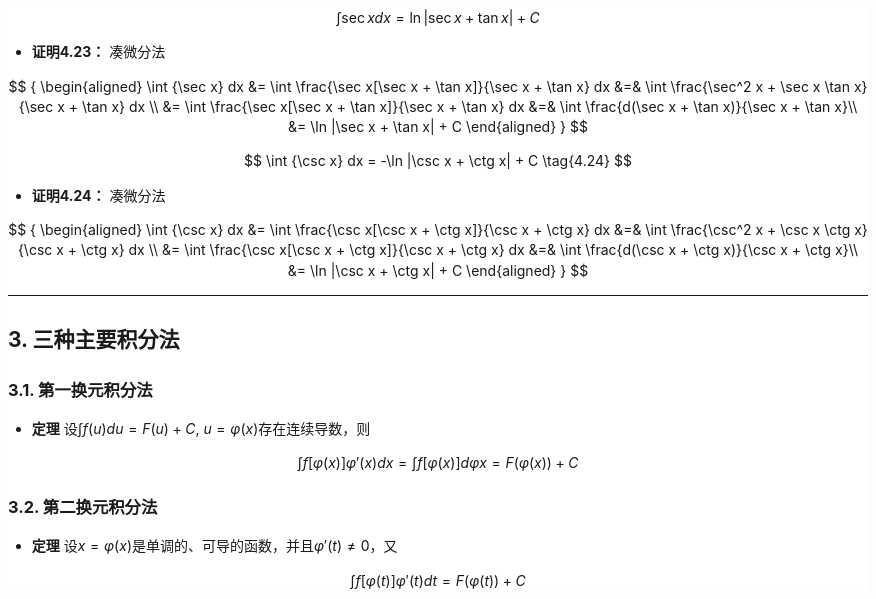 $$
\int {\sec x} dx = \ln |\sec x + \tan x| + C
\tag{4.23}
$$

- **证明4.23：** 凑微分法

$$
{ \begin{aligned}
\int {\sec x} dx &= \int \frac{\sec x[\sec x + \tan x]}{\sec x + \tan x} dx &=& \int \frac{\sec^2 x + \sec x \tan x}{\sec x + \tan x} dx   \\
&= \int \frac{\sec x[\sec x + \tan x]}{\sec x + \tan x} dx &=& \int \frac{d(\sec x + \tan x)}{\sec x + \tan x}\\
&= \ln |\sec x + \tan x| + C
\end{aligned} }
$$

$$
\int {\csc x} dx = -\ln |\csc x + \ctg x| + C
\tag{4.24}
$$

- **证明4.24：** 凑微分法

$$
{ \begin{aligned}
\int {\csc x} dx &= \int \frac{\csc x[\csc x + \ctg x]}{\csc x + \ctg x} dx &=& \int \frac{\csc^2 x + \csc x \ctg x}{\csc x + \ctg x} dx   \\
&= \int \frac{\csc x[\csc x + \ctg x]}{\csc x + \ctg x} dx &=& \int \frac{d(\csc x + \ctg x)}{\csc x + \ctg x}\\
&= \ln |\csc x + \ctg x| + C
\end{aligned} }
$$

---

## 3. 三种主要积分法

### 3.1. 第一换元积分法

- **定理** 设$\int f(u) du = F(u) + C$, $u = \varphi(x)$存在连续导数，则

$$
\int f[\varphi(x)]\varphi '(x) dx = \int f[\varphi(x)] d\varphi x = F(\varphi(x)) + C
\tag{4.25}
$$

### 3.2. 第二换元积分法

- **定理** 设$x = \varphi (x)$是单调的、可导的函数，并且$\varphi'(t) \ne 0$，又

$$
\int f[\varphi(t)]\varphi '(t) dt = F(\varphi(t)) + C
$$
